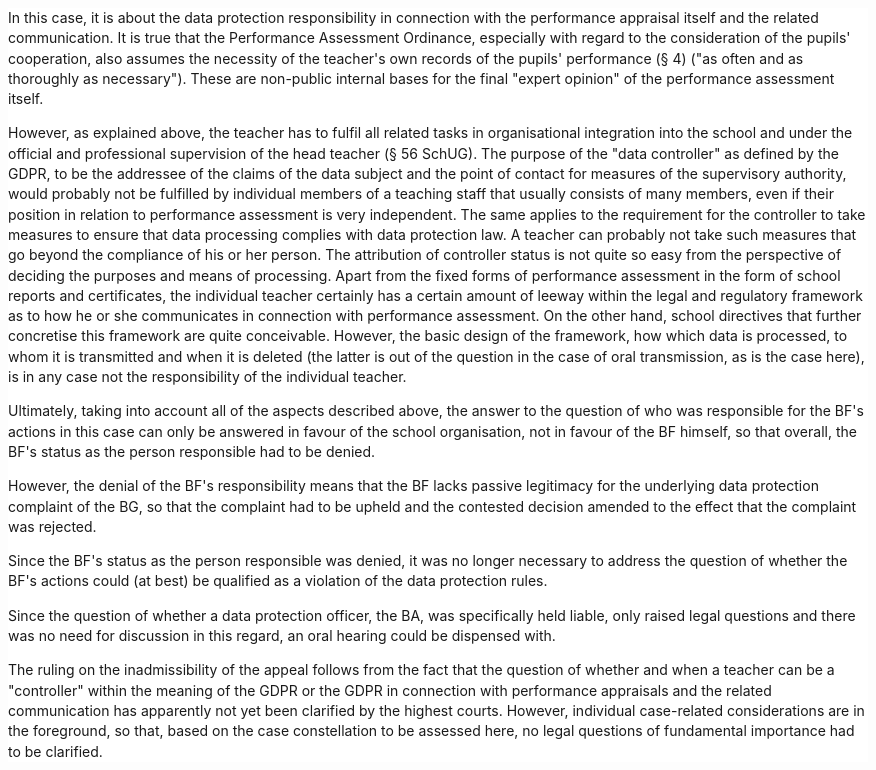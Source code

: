 In this case, it is about the data protection responsibility in connection with the performance appraisal itself and the related communication. It is true that the Performance Assessment Ordinance, especially with regard to the consideration of the pupils' cooperation, also assumes the necessity of the teacher's own records of the pupils' performance (§ 4) ("as often and as thoroughly as necessary"). These are non-public internal bases for the final "expert opinion" of the performance assessment itself.

However, as explained above, the teacher has to fulfil all related tasks in organisational integration into the school and under the official and professional supervision of the head teacher (§ 56 SchUG). The purpose of the "data controller" as defined by the GDPR, to be the addressee of the claims of the data subject and the point of contact for measures of the supervisory authority, would probably not be fulfilled by individual members of a teaching staff that usually consists of many members, even if their position in relation to performance assessment is very independent. The same applies to the requirement for the controller to take measures to ensure that data processing complies with data protection law. A teacher can probably not take such measures that go beyond the compliance of his or her person. The attribution of controller status is not quite so easy from the perspective of deciding the purposes and means of processing. Apart from the fixed forms of performance assessment in the form of school reports and certificates, the individual teacher certainly has a certain amount of leeway within the legal and regulatory framework as to how he or she communicates in connection with performance assessment. On the other hand, school directives that further concretise this framework are quite conceivable. However, the basic design of the framework, how which data is processed, to whom it is transmitted and when it is deleted (the latter is out of the question in the case of oral transmission, as is the case here), is in any case not the responsibility of the individual teacher.

Ultimately, taking into account all of the aspects described above, the answer to the question of who was responsible for the BF's actions in this case can only be answered in favour of the school organisation, not in favour of the BF himself, so that overall, the BF's status as the person responsible had to be denied.

However, the denial of the BF's responsibility means that the BF lacks passive legitimacy for the underlying data protection complaint of the BG, so that the complaint had to be upheld and the contested decision amended to the effect that the complaint was rejected.

Since the BF's status as the person responsible was denied, it was no longer necessary to address the question of whether the BF's actions could (at best) be qualified as a violation of the data protection rules.

Since the question of whether a data protection officer, the BA, was specifically held liable, only raised legal questions and there was no need for discussion in this regard, an oral hearing could be dispensed with.

The ruling on the inadmissibility of the appeal follows from the fact that the question of whether and when a teacher can be a "controller" within the meaning of the GDPR or the GDPR in connection with performance appraisals and the related communication has apparently not yet been clarified by the highest courts. However, individual case-related considerations are in the foreground, so that, based on the case constellation to be assessed here, no legal questions of fundamental importance had to be clarified.
